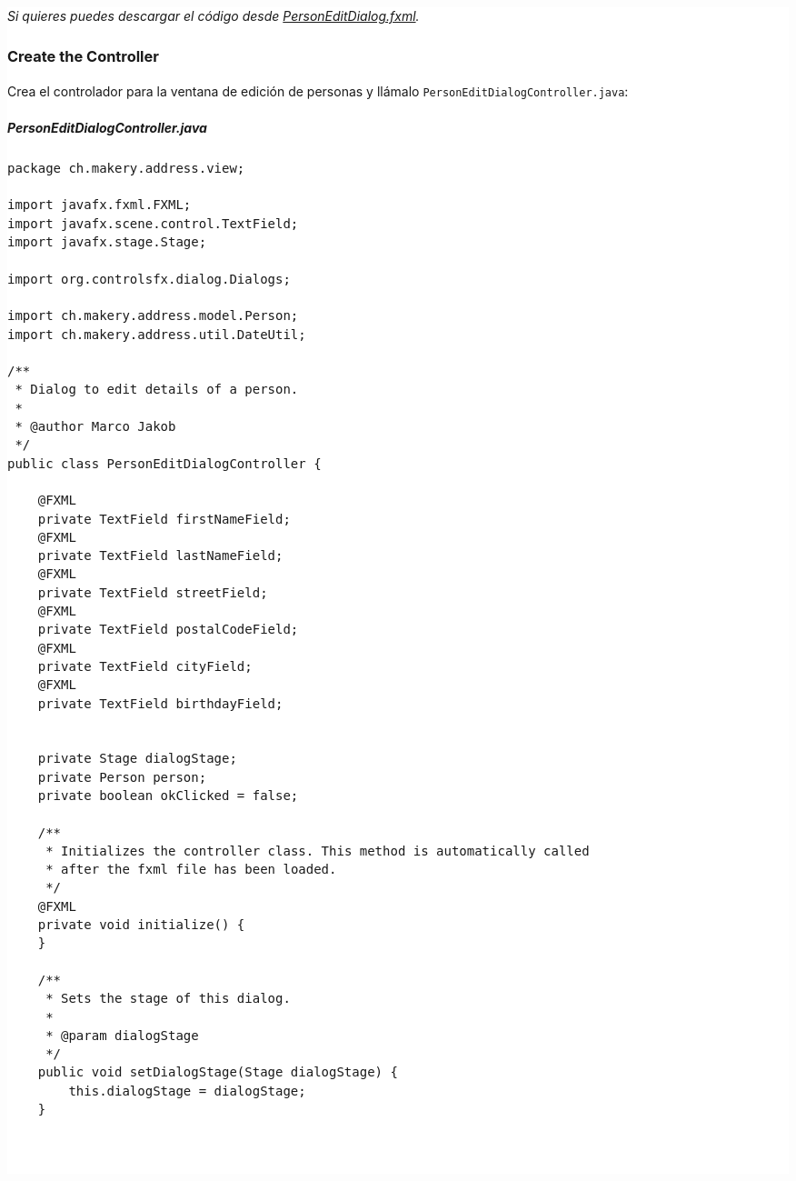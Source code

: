 *Si quieres puedes descargar el código desde [PersonEditDialog.fxml](PersonEditDialog.fxml).* 


### Create the Controller

Crea el controlador para la ventana de edición de personas y llámalo `PersonEditDialogController.java`:

##### PersonEditDialogController.java

<pre class="prettyprint lang-java pre-scrollable">
package ch.makery.address.view;

import javafx.fxml.FXML;
import javafx.scene.control.TextField;
import javafx.stage.Stage;

import org.controlsfx.dialog.Dialogs;

import ch.makery.address.model.Person;
import ch.makery.address.util.DateUtil;

/**
 * Dialog to edit details of a person.
 * 
 * @author Marco Jakob
 */
public class PersonEditDialogController {

    @FXML
    private TextField firstNameField;
    @FXML
    private TextField lastNameField;
    @FXML
    private TextField streetField;
    @FXML
    private TextField postalCodeField;
    @FXML
    private TextField cityField;
    @FXML
    private TextField birthdayField;


    private Stage dialogStage;
    private Person person;
    private boolean okClicked = false;

    /**
     * Initializes the controller class. This method is automatically called
     * after the fxml file has been loaded.
     */
    @FXML
    private void initialize() {
    }

    /**
     * Sets the stage of this dialog.
     * 
     * @param dialogStage
     */
    public void setDialogStage(Stage dialogStage) {
        this.dialogStage = dialogStage;
    }
